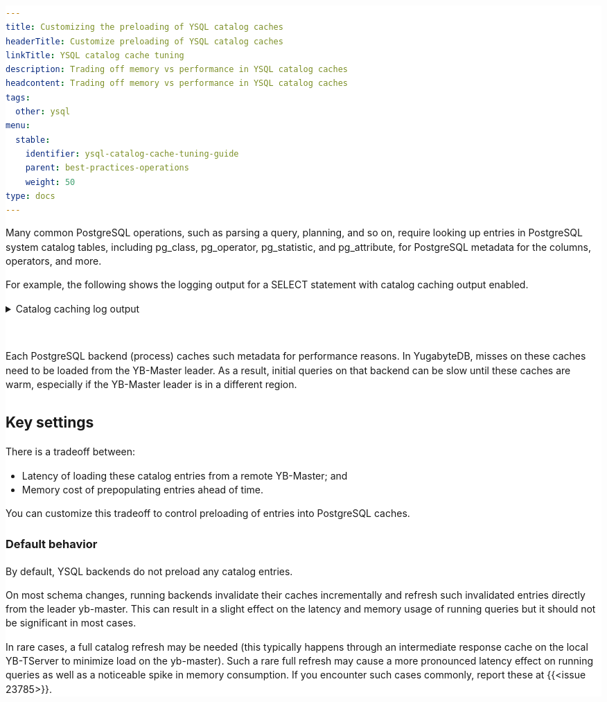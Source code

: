 ```yaml
---
title: Customizing the preloading of YSQL catalog caches
headerTitle: Customize preloading of YSQL catalog caches
linkTitle: YSQL catalog cache tuning
description: Trading off memory vs performance in YSQL catalog caches
headcontent: Trading off memory vs performance in YSQL catalog caches
tags:
  other: ysql
menu:
  stable:
    identifier: ysql-catalog-cache-tuning-guide
    parent: best-practices-operations
    weight: 50
type: docs
---
```


Many common PostgreSQL operations, such as parsing a query, planning, and so on, require looking up entries in PostgreSQL system catalog tables, including pg_class, pg_operator, pg_statistic, and pg_attribute, for PostgreSQL metadata for the columns, operators, and more.

For example, the following shows the logging output for a SELECT statement with catalog caching output enabled.

<details><summary>Catalog caching log output</summary></details>

&nbsp;

Each PostgreSQL backend (process) caches such metadata for performance reasons. In YugabyteDB, misses on these caches need to be loaded from the YB-Master leader. As a result, initial queries on that backend can be slow until these caches are warm, especially if the YB-Master leader is in a different region.

## Key settings

There is a tradeoff between:

- Latency of loading these catalog entries from a remote YB-Master; and
- Memory cost of prepopulating entries ahead of time.

You can customize this tradeoff to control preloading of entries into PostgreSQL caches.

### Default behavior

By default, YSQL backends do not preload any catalog entries.

On most schema changes, running backends invalidate their caches incrementally and refresh such invalidated entries directly from the leader yb-master. This can result in a slight effect on the latency and memory usage of running queries but it should not be significant in most cases.

In rare cases, a full catalog refresh may be needed (this typically happens through an intermediate response cache on the local YB-TServer to minimize load on the yb-master). Such a rare full refresh may cause a more pronounced latency effect on running queries as well as a noticeable spike in memory consumption. If you encounter such cases commonly, report these at {{<issue 23785>}}.
